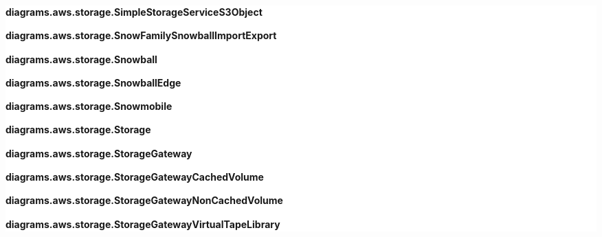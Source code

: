 **diagrams.aws.storage.SimpleStorageServiceS3Object**

**diagrams.aws.storage.SnowFamilySnowballImportExport**

**diagrams.aws.storage.Snowball**

**diagrams.aws.storage.SnowballEdge**

**diagrams.aws.storage.Snowmobile**

**diagrams.aws.storage.Storage**

**diagrams.aws.storage.StorageGateway**

**diagrams.aws.storage.StorageGatewayCachedVolume**

**diagrams.aws.storage.StorageGatewayNonCachedVolume**

**diagrams.aws.storage.StorageGatewayVirtualTapeLibrary**


